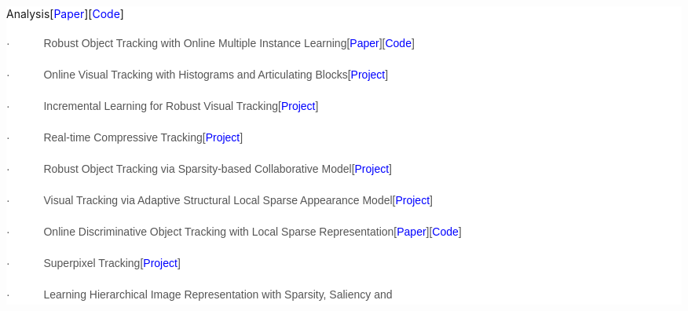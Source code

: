 Analysis[<a href="http://faculty.ucmerced.edu/mhyang/papers/tip12_pls_tracking.pdf" style="color: rgb(51, 102, 153); text-decoration: none;"><span style="color: rgb(0, 0, 255);">Paper</span></a>][<a href="http://faculty.ucmerced.edu/mhyang/code/PLS_tracker_tip.zip" style="color: rgb(51, 102, 153); text-decoration: none;"><span style="color: rgb(0, 0, 255);">Code</span></a>]</span></p><p align="left" style="color: rgb(51, 51, 51); font-family: Arial; font-size: 14px; line-height: 26px; widows: 1; background-color: white; background-position: initial initial; background-repeat: initial initial;"><span style="color: rgb(85, 85, 85);">·           </span><span style="color: rgb(85, 85, 85);">Robust Object Tracking with Online Multiple Instance Learning[<a href="http://faculty.ucmerced.edu/mhyang/papers/pami11b.pdf" style="color: rgb(51, 102, 153); text-decoration: none;"><span style="color: rgb(0, 0, 255);">Paper</span></a>][<a href="http://vision.ucsd.edu/~bbabenko/project_miltrack.shtml" style="color: rgb(51, 102, 153); text-decoration: none;"><span style="color: rgb(0, 0, 255);">Code</span></a>]</span></p><p align="left" style="color: rgb(51, 51, 51); font-family: Arial; font-size: 14px; line-height: 26px; widows: 1; background-color: white; background-position: initial initial; background-repeat: initial initial;"><span style="color: rgb(85, 85, 85);">·           </span><span style="color: rgb(85, 85, 85);">Online Visual Tracking with Histograms and Articulating Blocks[<a href="http://www.cise.ufl.edu/~smshahed/tracking.htm" style="color: rgb(51, 102, 153); text-decoration: none;"><span style="color: rgb(0, 0, 255);">Project</span></a>]</span></p><p align="left" style="color: rgb(51, 51, 51); font-family: Arial; font-size: 14px; line-height: 26px; widows: 1; background-color: white; background-position: initial initial; background-repeat: initial initial;"><span style="color: rgb(85, 85, 85);">·           </span><span style="color: rgb(85, 85, 85);">Incremental Learning for Robust Visual Tracking[<a href="http://www.cs.toronto.edu/~dross/ivt/" style="color: rgb(51, 102, 153); text-decoration: none;"><span style="color: rgb(0, 0, 255);">Project</span></a>]</span></p><p align="left" style="color: rgb(51, 51, 51); font-family: Arial; font-size: 14px; line-height: 26px; widows: 1; background-color: white; background-position: initial initial; background-repeat: initial initial;"><span style="color: rgb(85, 85, 85);">·           </span><span style="color: rgb(85, 85, 85);">Real-time Compressive Tracking[<a href="http://www4.comp.polyu.edu.hk/~cslzhang/CT/CT.htm" style="color: rgb(51, 102, 153); text-decoration: none;"><span style="color: rgb(0, 0, 255);">Project</span></a>]</span></p><p align="left" style="color: rgb(51, 51, 51); font-family: Arial; font-size: 14px; line-height: 26px; widows: 1; background-color: white; background-position: initial initial; background-repeat: initial initial;"><span style="color: rgb(85, 85, 85);">·           </span><span style="color: rgb(85, 85, 85);">Robust Object Tracking via Sparsity-based Collaborative Model[<a href="http://faculty.ucmerced.edu/mhyang/project/cvpr12_scm.htm" style="color: rgb(51, 102, 153); text-decoration: none;"><span style="color: rgb(0, 0, 255);">Project</span></a>]</span></p><p align="left" style="color: rgb(51, 51, 51); font-family: Arial; font-size: 14px; line-height: 26px; widows: 1; background-color: white; background-position: initial initial; background-repeat: initial initial;"><span style="color: rgb(85, 85, 85);">·           </span><span style="color: rgb(85, 85, 85);">Visual Tracking via Adaptive Structural Local Sparse Appearance Model[<a href="http://faculty.ucmerced.edu/mhyang/project/cvpr12_jia_project.htm" style="color: rgb(51, 102, 153); text-decoration: none;"><span style="color: rgb(0, 0, 255);">Project</span></a>]</span></p><p align="left" style="color: rgb(51, 51, 51); font-family: Arial; font-size: 14px; line-height: 26px; widows: 1; background-color: white; background-position: initial initial; background-repeat: initial initial;"><span style="color: rgb(85, 85, 85);">·           </span><span style="color: rgb(85, 85, 85);">Online Discriminative Object Tracking with Local Sparse Representation[<a href="http://faculty.ucmerced.edu/mhyang/papers/wacv12a.pdf" style="color: rgb(51, 102, 153); text-decoration: none;"><span style="color: rgb(0, 0, 255);">Paper</span></a>][<a href="http://faculty.ucmerced.edu/mhyang/code/wacv12a_code.zip" style="color: rgb(51, 102, 153); text-decoration: none;"><span style="color: rgb(0, 0, 255);">Code</span></a>]</span></p><p align="left" style="color: rgb(51, 51, 51); font-family: Arial; font-size: 14px; line-height: 26px; widows: 1; background-color: white; background-position: initial initial; background-repeat: initial initial;"><span style="color: rgb(85, 85, 85);">·           </span><span style="color: rgb(85, 85, 85);">Superpixel Tracking[<a href="http://faculty.ucmerced.edu/mhyang/papers/iccv11a.html" style="color: rgb(51, 102, 153); text-decoration: none;"><span style="color: rgb(0, 0, 255);">Project</span></a>]</span></p><p align="left" style="color: rgb(51, 51, 51); font-family: Arial; font-size: 14px; line-height: 26px; widows: 1; background-color: white; background-position: initial initial; background-repeat: initial initial;"><span style="color: rgb(85, 85, 85);">·           </span><span style="color: rgb(85, 85, 85);">Learning Hierarchical Image Representation with Sparsity, Saliency and